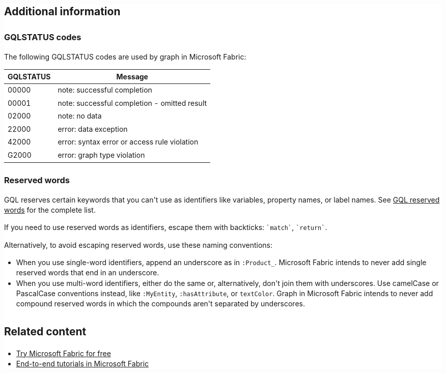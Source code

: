 ## Additional information

### GQLSTATUS codes

The following GQLSTATUS codes are used by graph in Microsoft Fabric:

| GQLSTATUS | Message                                                       |
|-----------|---------------------------------------------------------------|
| 00000     | note: successful completion                                   |
| 00001     | note: successful completion - omitted result                  |
| 02000     | note: no data                                                 |
| 22000     | error: data exception                                         |
| 42000     | error: syntax error or access rule violation                  |
| G2000     | error: graph type violation                                   |

### Reserved words

GQL reserves certain keywords that you can't use as identifiers like variables, property names, or label names. See [GQL reserved words](gql-reference-reserved-terms.md) for the complete list.

If you need to use reserved words as identifiers, escape them with backticks: `` `match` ``, `` `return` ``.

Alternatively, to avoid escaping reserved words, use these naming conventions:
- When you use single-word identifiers, append an underscore as in `:Product_`. Microsoft Fabric intends to never add single reserved words that end in an underscore.
- When you use multi-word identifiers, either do the same or, alternatively, don't join them with underscores. Use camelCase or PascalCase conventions instead, like `:MyEntity`, `:hasAttribute`, or `textColor`. Graph in Microsoft Fabric intends to never add compound reserved words in which the compounds aren't separated by underscores.

## Related content

- [Try Microsoft Fabric for free](/fabric/fundamentals/fabric-trial)
- [End-to-end tutorials in Microsoft Fabric](/fabric/fundamentals/end-to-end-tutorials)
